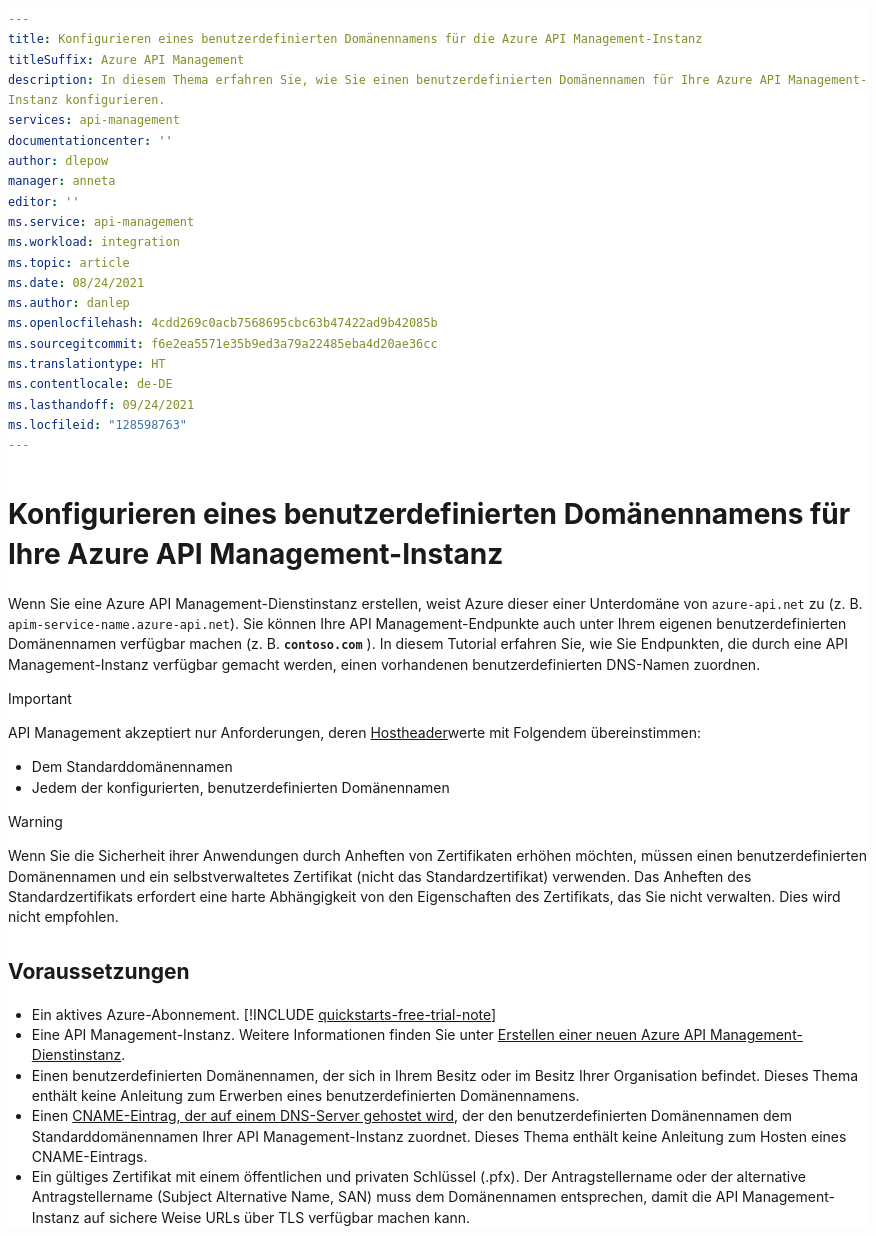 ```yaml
---
title: Konfigurieren eines benutzerdefinierten Domänennamens für die Azure API Management-Instanz
titleSuffix: Azure API Management
description: In diesem Thema erfahren Sie, wie Sie einen benutzerdefinierten Domänennamen für Ihre Azure API Management-Instanz konfigurieren.
services: api-management
documentationcenter: ''
author: dlepow
manager: anneta
editor: ''
ms.service: api-management
ms.workload: integration
ms.topic: article
ms.date: 08/24/2021
ms.author: danlep
ms.openlocfilehash: 4cdd269c0acb7568695cbc63b47422ad9b42085b
ms.sourcegitcommit: f6e2ea5571e35b9ed3a79a22485eba4d20ae36cc
ms.translationtype: HT
ms.contentlocale: de-DE
ms.lasthandoff: 09/24/2021
ms.locfileid: "128598763"
---
```

# <a name="configure-a-custom-domain-name-for-your-azure-api-management-instance"></a>Konfigurieren eines benutzerdefinierten Domänennamens für Ihre Azure API Management-Instanz

Wenn Sie eine Azure API Management-Dienstinstanz erstellen, weist Azure dieser einer Unterdomäne von `azure-api.net` zu (z. B. `apim-service-name.azure-api.net`). Sie können Ihre API Management-Endpunkte auch unter Ihrem eigenen benutzerdefinierten Domänennamen verfügbar machen (z. B. **`contoso.com`** ). In diesem Tutorial erfahren Sie, wie Sie Endpunkten, die durch eine API Management-Instanz verfügbar gemacht werden, einen vorhandenen benutzerdefinierten DNS-Namen zuordnen.

> [!IMPORTANT]
> API Management akzeptiert nur Anforderungen, deren [Hostheader](https://tools.ietf.org/html/rfc2616#section-14.23)werte mit Folgendem übereinstimmen:
>
>* Dem Standarddomänennamen
>* Jedem der konfigurierten, benutzerdefinierten Domänennamen

> [!WARNING]
> Wenn Sie die Sicherheit ihrer Anwendungen durch Anheften von Zertifikaten erhöhen möchten, müssen einen benutzerdefinierten Domänennamen und ein selbstverwaltetes Zertifikat (nicht das Standardzertifikat) verwenden. Das Anheften des Standardzertifikats erfordert eine harte Abhängigkeit von den Eigenschaften des Zertifikats, das Sie nicht verwalten. Dies wird nicht empfohlen.

## <a name="prerequisites"></a>Voraussetzungen

-   Ein aktives Azure-Abonnement. [!INCLUDE [quickstarts-free-trial-note](../../includes/quickstarts-free-trial-note.md)]
-   Eine API Management-Instanz. Weitere Informationen finden Sie unter [Erstellen einer neuen Azure API Management-Dienstinstanz](get-started-create-service-instance.md).
-   Einen benutzerdefinierten Domänennamen, der sich in Ihrem Besitz oder im Besitz Ihrer Organisation befindet. Dieses Thema enthält keine Anleitung zum Erwerben eines benutzerdefinierten Domänennamens.
-   Einen [CNAME-Eintrag, der auf einem DNS-Server gehostet wird](#dns-configuration), der den benutzerdefinierten Domänennamen dem Standarddomänennamen Ihrer API Management-Instanz zuordnet. Dieses Thema enthält keine Anleitung zum Hosten eines CNAME-Eintrags.
-   Ein gültiges Zertifikat mit einem öffentlichen und privaten Schlüssel (.pfx). Der Antragstellername oder der alternative Antragstellername (Subject Alternative Name, SAN) muss dem Domänennamen entsprechen, damit die API Management-Instanz auf sichere Weise URLs über TLS verfügbar machen kann.
